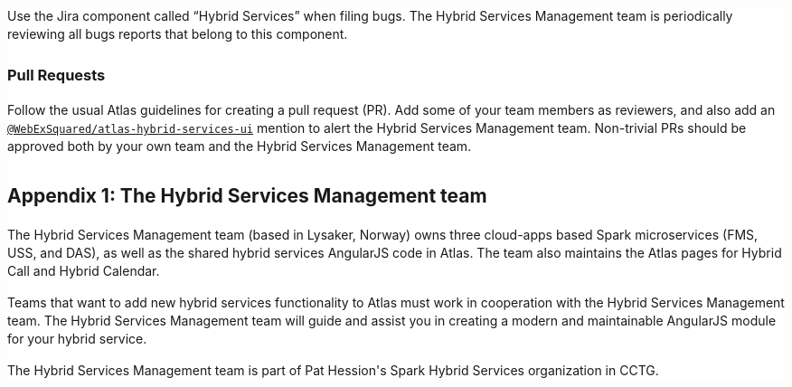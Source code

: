 Use the Jira component called “Hybrid Services” when filing bugs. The Hybrid Services Management team is periodically reviewing all bugs reports that belong to this component.

### Pull Requests

Follow the usual Atlas guidelines for creating a pull request (PR). Add some of your team members as reviewers, and also add an [`@WebExSquared/atlas-hybrid-services-ui`](https://sqbu-github.cisco.com/orgs/WebExSquared/teams/atlas-hybrid-services-ui) mention to alert the Hybrid Services Management team. Non-trivial PRs should be approved both by your own team and the Hybrid Services Management team.

## Appendix 1: The Hybrid Services Management team

The Hybrid Services Management team (based in Lysaker, Norway) owns three cloud-apps based Spark microservices (FMS, USS, and DAS), as well as the shared hybrid services AngularJS code in Atlas. The team also maintains the Atlas pages for Hybrid Call and Hybrid Calendar.

Teams that want to add new hybrid services functionality to Atlas must work in cooperation with the Hybrid Services Management team. The Hybrid Services Management team will guide and assist you in creating a modern and maintainable AngularJS module for your hybrid service.

The Hybrid Services Management team is part of Pat Hession's Spark Hybrid Services organization in CCTG.